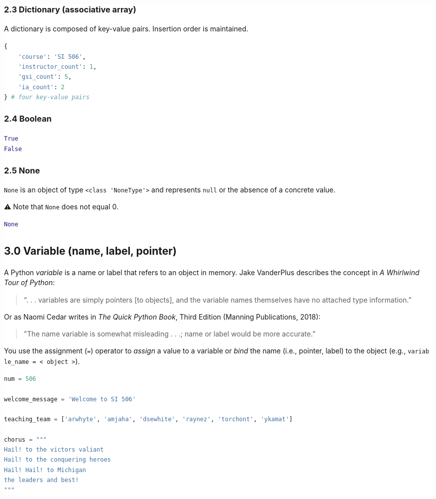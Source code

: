 ### 2.3 Dictionary (associative array)

A dictionary is composed of key-value pairs. Insertion order is maintained.

```python
{
    'course': 'SI 506',
    'instructor_count': 1,
    'gsi_count': 5,
    'ia_count': 2
} # four key-value pairs
```

### 2.4 Boolean

```python
True
False
```

### 2.5 None

`None` is an object of type `<class 'NoneType'>` and represents `null` or the absence of a concrete
value.

:warning: Note that `None` does not equal 0.

```python
None
```

## 3.0 Variable (name, label, pointer)

A Python _variable_ is a name or label that refers to an object in memory. Jake VanderPlus describes
the concept in _A Whirlwind Tour of Python_:

>“. . . variables are simply pointers [to objects], and the variable names themselves have no attached type information.”

Or as Naomi Cedar writes in _The Quick Python Book_, Third Edition (Manning Publications, 2018):

>"The name variable is somewhat misleading . . .; name or label would be more accurate.”

You use the assignment (`=`) operator to _assign_ a value to a variable or _bind_ the name (i.e.,
pointer, label) to the object (e.g., `variable_name = < object >`).

```python
num = 506

welcome_message = 'Welcome to SI 506'

teaching_team = ['arwhyte', 'amjaha', 'dsewhite', 'raynez', 'torchont', 'ykamat']

chorus = """
Hail! to the victors valiant
Hail! to the conquering heroes
Hail! Hail! to Michigan
the leaders and best!
"""
```
